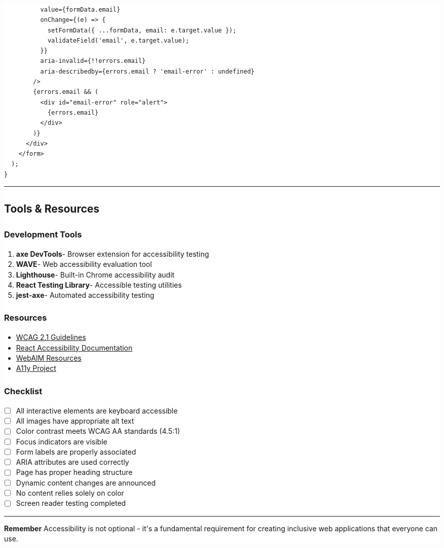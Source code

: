 ```tsx
          value={formData.email}
          onChange={(e) => {
            setFormData({ ...formData, email: e.target.value });
            validateField('email', e.target.value);
          }}
          aria-invalid={!!errors.email}
          aria-describedby={errors.email ? 'email-error' : undefined}
        />
        {errors.email && (
          <div id="email-error" role="alert">
            {errors.email}
          </div>
        )}
      </div>
    </form>
  );
}
```

---

## Tools & Resources

### Development Tools

1. **axe DevTools**- Browser extension for accessibility testing
2. **WAVE**- Web accessibility evaluation tool
3. **Lighthouse**- Built-in Chrome accessibility audit
4. **React Testing Library**- Accessible testing utilities
5. **jest-axe**- Automated accessibility testing

### Resources

- [WCAG 2.1 Guidelines](https://www.w3.org/WAI/WCAG21/quickref/)
- [React Accessibility Documentation](https://reactjs.org/docs/accessibility.html)
- [WebAIM Resources](https://webaim.org/)
- [A11y Project](https://www.a11yproject.com/)

### Checklist

- [ ] All interactive elements are keyboard accessible
- [ ] All images have appropriate alt text
- [ ] Color contrast meets WCAG AA standards (4.5:1)
- [ ] Focus indicators are visible
- [ ] Form labels are properly associated
- [ ] ARIA attributes are used correctly
- [ ] Page has proper heading structure
- [ ] Dynamic content changes are announced
- [ ] No content relies solely on color
- [ ] Screen reader testing completed

---

**Remember** Accessibility is not optional - it's a fundamental requirement for creating inclusive web applications that everyone can use.
